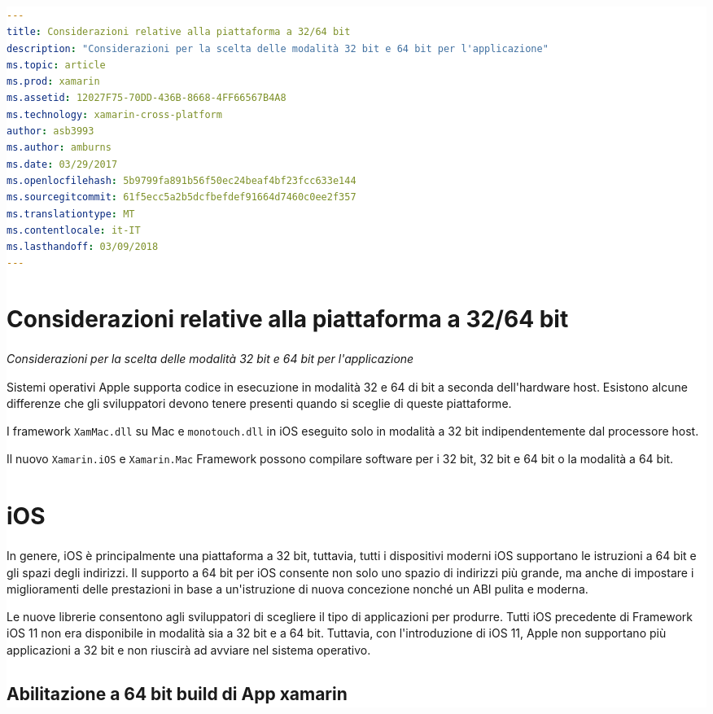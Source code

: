 ```yaml
---
title: Considerazioni relative alla piattaforma a 32/64 bit
description: "Considerazioni per la scelta delle modalità 32 bit e 64 bit per l'applicazione"
ms.topic: article
ms.prod: xamarin
ms.assetid: 12027F75-70DD-436B-8668-4FF66567B4A8
ms.technology: xamarin-cross-platform
author: asb3993
ms.author: amburns
ms.date: 03/29/2017
ms.openlocfilehash: 5b9799fa891b56f50ec24beaf4bf23fcc633e144
ms.sourcegitcommit: 61f5ecc5a2b5dcfbefdef91664d7460c0ee2f357
ms.translationtype: MT
ms.contentlocale: it-IT
ms.lasthandoff: 03/09/2018
---
```

# <a name="3264-bit-platform-considerations"></a>Considerazioni relative alla piattaforma a 32/64 bit

_Considerazioni per la scelta delle modalità 32 bit e 64 bit per l'applicazione_

Sistemi operativi Apple supporta codice in esecuzione in modalità 32 e 64 di bit a seconda dell'hardware host.   Esistono alcune differenze che gli sviluppatori devono tenere presenti quando si sceglie di queste piattaforme.

I framework `XamMac.dll` su Mac e `monotouch.dll` in iOS eseguito solo in modalità a 32 bit indipendentemente dal processore host.

Il nuovo `Xamarin.iOS` e `Xamarin.Mac` Framework possono compilare software per i 32 bit, 32 bit e 64 bit o la modalità a 64 bit.

<a name="ios" />

# <a name="ios"></a>iOS

In genere, iOS è principalmente una piattaforma a 32 bit, tuttavia, tutti i dispositivi moderni iOS supportano le istruzioni a 64 bit e gli spazi degli indirizzi.   Il supporto a 64 bit per iOS consente non solo uno spazio di indirizzi più grande, ma anche di impostare i miglioramenti delle prestazioni in base a un'istruzione di nuova concezione nonché un ABI pulita e moderna.

Le nuove librerie consentono agli sviluppatori di scegliere il tipo di applicazioni per produrre. Tutti iOS precedente di Framework iOS 11 non era disponibile in modalità sia a 32 bit e a 64 bit. Tuttavia, con l'introduzione di iOS 11, Apple non supportano più applicazioni a 32 bit e non riuscirà ad avviare nel sistema operativo.

<a name="enable-64" />

## <a name="enabling-64-bit-builds-of-xamarinios-apps"></a>Abilitazione a 64 bit build di App xamarin
